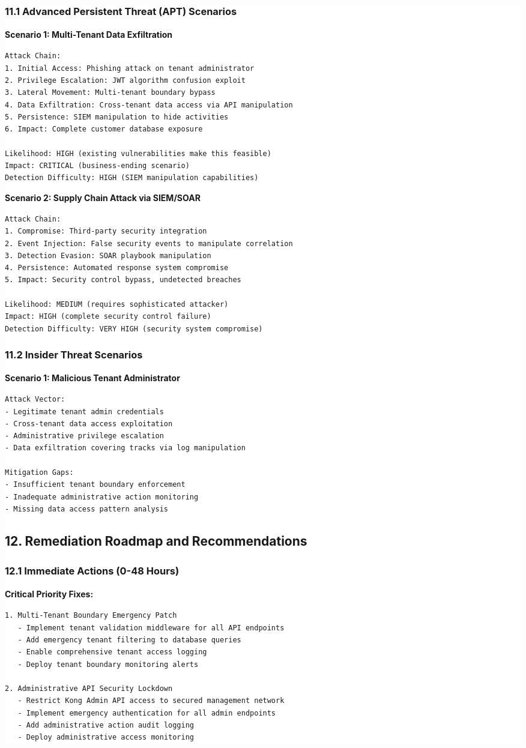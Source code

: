 ### 11.1 Advanced Persistent Threat (APT) Scenarios

**Scenario 1: Multi-Tenant Data Exfiltration**
```
Attack Chain:
1. Initial Access: Phishing attack on tenant administrator
2. Privilege Escalation: JWT algorithm confusion exploit
3. Lateral Movement: Multi-tenant boundary bypass
4. Data Exfiltration: Cross-tenant data access via API manipulation
5. Persistence: SIEM manipulation to hide activities
6. Impact: Complete customer database exposure

Likelihood: HIGH (existing vulnerabilities make this feasible)
Impact: CRITICAL (business-ending scenario)
Detection Difficulty: HIGH (SIEM manipulation capabilities)
```

**Scenario 2: Supply Chain Attack via SIEM/SOAR**
```
Attack Chain:
1. Compromise: Third-party security integration
2. Event Injection: False security events to manipulate correlation
3. Detection Evasion: SOAR playbook manipulation  
4. Persistence: Automated response system compromise
5. Impact: Security control bypass, undetected breaches

Likelihood: MEDIUM (requires sophisticated attacker)
Impact: HIGH (complete security control failure)
Detection Difficulty: VERY HIGH (security system compromise)
```

### 11.2 Insider Threat Scenarios

**Scenario 1: Malicious Tenant Administrator**
```
Attack Vector:
- Legitimate tenant admin credentials
- Cross-tenant data access exploitation
- Administrative privilege escalation
- Data exfiltration covering tracks via log manipulation

Mitigation Gaps:
- Insufficient tenant boundary enforcement
- Inadequate administrative action monitoring
- Missing data access pattern analysis
```

## 12. Remediation Roadmap and Recommendations

### 12.1 Immediate Actions (0-48 Hours)

**Critical Priority Fixes:**
```
1. Multi-Tenant Boundary Emergency Patch
   - Implement tenant validation middleware for all API endpoints
   - Add emergency tenant filtering to database queries
   - Enable comprehensive tenant access logging
   - Deploy tenant boundary monitoring alerts

2. Administrative API Security Lockdown
   - Restrict Kong Admin API access to secured management network
   - Implement emergency authentication for all admin endpoints
   - Add administrative action audit logging
   - Deploy administrative access monitoring

```